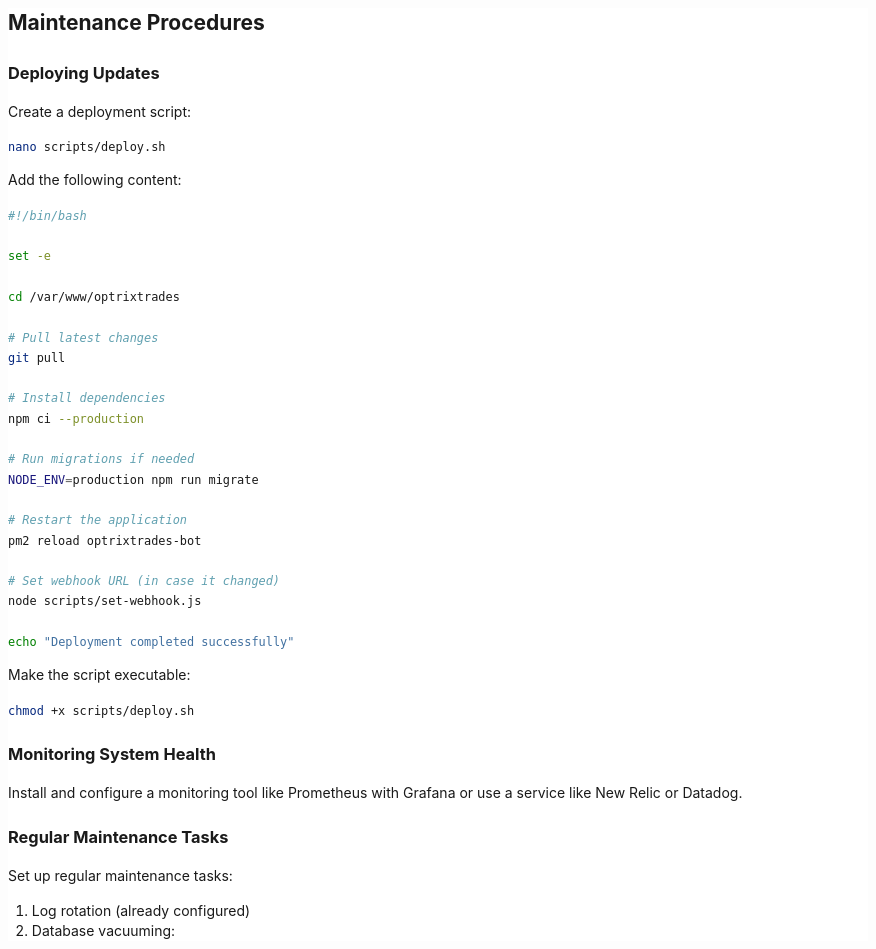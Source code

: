 ## Maintenance Procedures

### Deploying Updates

Create a deployment script:

```bash
nano scripts/deploy.sh
```

Add the following content:

```bash
#!/bin/bash

set -e

cd /var/www/optrixtrades

# Pull latest changes
git pull

# Install dependencies
npm ci --production

# Run migrations if needed
NODE_ENV=production npm run migrate

# Restart the application
pm2 reload optrixtrades-bot

# Set webhook URL (in case it changed)
node scripts/set-webhook.js

echo "Deployment completed successfully"
```

Make the script executable:

```bash
chmod +x scripts/deploy.sh
```

### Monitoring System Health

Install and configure a monitoring tool like Prometheus with Grafana or use a service like New Relic or Datadog.

### Regular Maintenance Tasks

Set up regular maintenance tasks:

1. Log rotation (already configured)
2. Database vacuuming:
